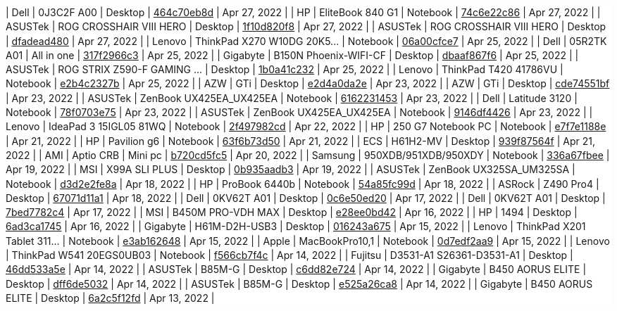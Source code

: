| Dell          | 0J3C2F A00                  | Desktop     | [464c70eb8d](https://linux-hardware.org/?probe=464c70eb8d) | Apr 27, 2022 |
| HP            | EliteBook 840 G1            | Notebook    | [74c6e22c86](https://linux-hardware.org/?probe=74c6e22c86) | Apr 27, 2022 |
| ASUSTek       | ROG CROSSHAIR VIII HERO     | Desktop     | [1f10d820f8](https://linux-hardware.org/?probe=1f10d820f8) | Apr 27, 2022 |
| ASUSTek       | ROG CROSSHAIR VIII HERO     | Desktop     | [dfadead480](https://linux-hardware.org/?probe=dfadead480) | Apr 27, 2022 |
| Lenovo        | ThinkPad X270 W10DG 20K5... | Notebook    | [06a00cfce7](https://linux-hardware.org/?probe=06a00cfce7) | Apr 25, 2022 |
| Dell          | 05R2TK A01                  | All in one  | [317f2966c3](https://linux-hardware.org/?probe=317f2966c3) | Apr 25, 2022 |
| Gigabyte      | B150N Phoenix-WIFI-CF       | Desktop     | [dbaaf867f6](https://linux-hardware.org/?probe=dbaaf867f6) | Apr 25, 2022 |
| ASUSTek       | ROG STRIX Z590-F GAMING ... | Desktop     | [1b0a41c232](https://linux-hardware.org/?probe=1b0a41c232) | Apr 25, 2022 |
| Lenovo        | ThinkPad T420 41786VU       | Notebook    | [e2b4c2327b](https://linux-hardware.org/?probe=e2b4c2327b) | Apr 25, 2022 |
| AZW           | GTi                         | Desktop     | [e2d4a0da2e](https://linux-hardware.org/?probe=e2d4a0da2e) | Apr 23, 2022 |
| AZW           | GTi                         | Desktop     | [cde74551bf](https://linux-hardware.org/?probe=cde74551bf) | Apr 23, 2022 |
| ASUSTek       | ZenBook UX425EA_UX425EA     | Notebook    | [6162231453](https://linux-hardware.org/?probe=6162231453) | Apr 23, 2022 |
| Dell          | Latitude 3120               | Notebook    | [78f0703e75](https://linux-hardware.org/?probe=78f0703e75) | Apr 23, 2022 |
| ASUSTek       | ZenBook UX425EA_UX425EA     | Notebook    | [9146df4426](https://linux-hardware.org/?probe=9146df4426) | Apr 23, 2022 |
| Lenovo        | IdeaPad 3 15IGL05 81WQ      | Notebook    | [2f497982cd](https://linux-hardware.org/?probe=2f497982cd) | Apr 22, 2022 |
| HP            | 250 G7 Notebook PC          | Notebook    | [e7f7e1188e](https://linux-hardware.org/?probe=e7f7e1188e) | Apr 21, 2022 |
| HP            | Pavilion g6                 | Notebook    | [63f6b73d50](https://linux-hardware.org/?probe=63f6b73d50) | Apr 21, 2022 |
| ECS           | H61H2-MV                    | Desktop     | [939f87564f](https://linux-hardware.org/?probe=939f87564f) | Apr 21, 2022 |
| AMI           | Aptio CRB                   | Mini pc     | [b720cd5fc5](https://linux-hardware.org/?probe=b720cd5fc5) | Apr 20, 2022 |
| Samsung       | 950XDB/951XDB/950XDY        | Notebook    | [336a67fbee](https://linux-hardware.org/?probe=336a67fbee) | Apr 19, 2022 |
| MSI           | X99A SLI PLUS               | Desktop     | [0b935aadb3](https://linux-hardware.org/?probe=0b935aadb3) | Apr 19, 2022 |
| ASUSTek       | ZenBook UX325SA_UM325SA     | Notebook    | [d3d2e2fe8a](https://linux-hardware.org/?probe=d3d2e2fe8a) | Apr 18, 2022 |
| HP            | ProBook 6440b               | Notebook    | [54a85fc99d](https://linux-hardware.org/?probe=54a85fc99d) | Apr 18, 2022 |
| ASRock        | Z490 Pro4                   | Desktop     | [67071d11a1](https://linux-hardware.org/?probe=67071d11a1) | Apr 18, 2022 |
| Dell          | 0KV62T A01                  | Desktop     | [0c6e50ed20](https://linux-hardware.org/?probe=0c6e50ed20) | Apr 17, 2022 |
| Dell          | 0KV62T A01                  | Desktop     | [7bed7782c4](https://linux-hardware.org/?probe=7bed7782c4) | Apr 17, 2022 |
| MSI           | B450M PRO-VDH MAX           | Desktop     | [e28ee0bd42](https://linux-hardware.org/?probe=e28ee0bd42) | Apr 16, 2022 |
| HP            | 1494                        | Desktop     | [6ad3ca1745](https://linux-hardware.org/?probe=6ad3ca1745) | Apr 16, 2022 |
| Gigabyte      | H61M-D2H-USB3               | Desktop     | [016243a675](https://linux-hardware.org/?probe=016243a675) | Apr 15, 2022 |
| Lenovo        | ThinkPad X201 Tablet 311... | Notebook    | [e3ab162648](https://linux-hardware.org/?probe=e3ab162648) | Apr 15, 2022 |
| Apple         | MacBookPro10,1              | Notebook    | [0d7edf2aa9](https://linux-hardware.org/?probe=0d7edf2aa9) | Apr 15, 2022 |
| Lenovo        | ThinkPad W541 20EGS0UB03    | Notebook    | [f566cb7f4c](https://linux-hardware.org/?probe=f566cb7f4c) | Apr 14, 2022 |
| Fujitsu       | D3531-A1 S26361-D3531-A1    | Desktop     | [46dd533a5e](https://linux-hardware.org/?probe=46dd533a5e) | Apr 14, 2022 |
| ASUSTek       | B85M-G                      | Desktop     | [c6dd82e724](https://linux-hardware.org/?probe=c6dd82e724) | Apr 14, 2022 |
| Gigabyte      | B450 AORUS ELITE            | Desktop     | [dff6de5032](https://linux-hardware.org/?probe=dff6de5032) | Apr 14, 2022 |
| ASUSTek       | B85M-G                      | Desktop     | [e525a26ca8](https://linux-hardware.org/?probe=e525a26ca8) | Apr 14, 2022 |
| Gigabyte      | B450 AORUS ELITE            | Desktop     | [6a2c5f12fd](https://linux-hardware.org/?probe=6a2c5f12fd) | Apr 13, 2022 |
